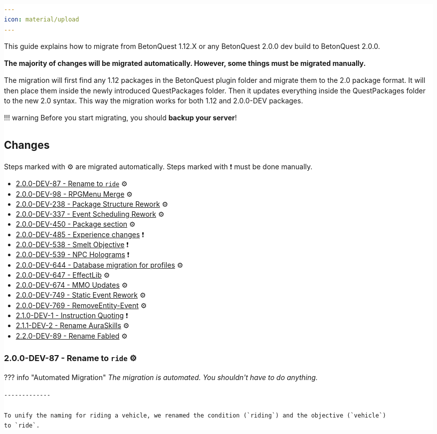 ```yaml
---
icon: material/upload
---
```

This guide explains how to migrate from BetonQuest 1.12.X or any BetonQuest 2.0.0 dev build to BetonQuest
2.0.0.

**The majority of changes will be migrated automatically. However, some things must be migrated manually.**

The migration will first find any 1.12 packages in the BetonQuest plugin folder and migrate them to the 2.0 package
format. It will then place them inside the newly introduced QuestPackages folder. Then it updates everything inside the
QuestPackages folder to the new 2.0 syntax. This way the migration works for both 1.12 and 2.0.0-DEV packages.

!!! warning 
    Before you start migrating, you should **backup your server**!

## Changes

Steps marked with :gear: are migrated automatically. Steps marked with :exclamation: must be done manually.

- [2.0.0-DEV-87 - Rename to `ride`](#200-dev-87-rename-to-ride) :gear:
- [2.0.0-DEV-98 - RPGMenu Merge](#200-dev-98-rpgmenu-merge) :gear:
- [2.0.0-DEV-238 - Package Structure Rework](#200-dev-238-package-structure-rework) :gear:
- [2.0.0-DEV-337 - Event Scheduling Rework](#200-dev-337-event-scheduling-rework) :gear:
- [2.0.0-DEV-450 - Package section](#200-dev-450-package-section) :gear:
- [2.0.0-DEV-485 - Experience changes](#200-dev-485-experience-changes) :exclamation:
- [2.0.0-DEV-538 - Smelt Objective](#200-dev-538-smelt-objective) :exclamation:
- [2.0.0-DEV-539 - NPC Holograms](#200-dev-539-npc-and-non-npc-holograms) :exclamation:
- [2.0.0-DEV-644 - Database migration for profiles](#200-dev-644-database-migration-for-profiles) :gear:
- [2.0.0-DEV-647 - EffectLib](#200-dev-647-effectlib) :gear:
- [2.0.0-DEV-674 - MMO Updates](#200-dev-674-mmo-updates) :gear:
- [2.0.0-DEV-749 - Static Event Rework](#200-dev-749-static-event-rework) :gear:
- [2.0.0-DEV-769 - RemoveEntity-Event](#200-dev-769-removeentity-event) :gear:
- [2.1.0-DEV-1 - Instruction Quoting](#210-dev-1-instruction-quoting) :exclamation:
- [2.1.1-DEV-2 - Rename AuraSkills](#211-dev-2-rename-auraskills) :gear:
- [2.2.0-DEV-89 - Rename Fabled](#220-dev-90-rename-fabled) :gear:

### 2.0.0-DEV-87 - Rename to `ride` :gear:

??? info "Automated Migration"
    *The migration is automated. You shouldn't have to do anything.*
    
    -------------

    To unify the naming for riding a vehicle, we renamed the condition (`riding`) and the objective (`vehicle`)
    to `ride`.
    